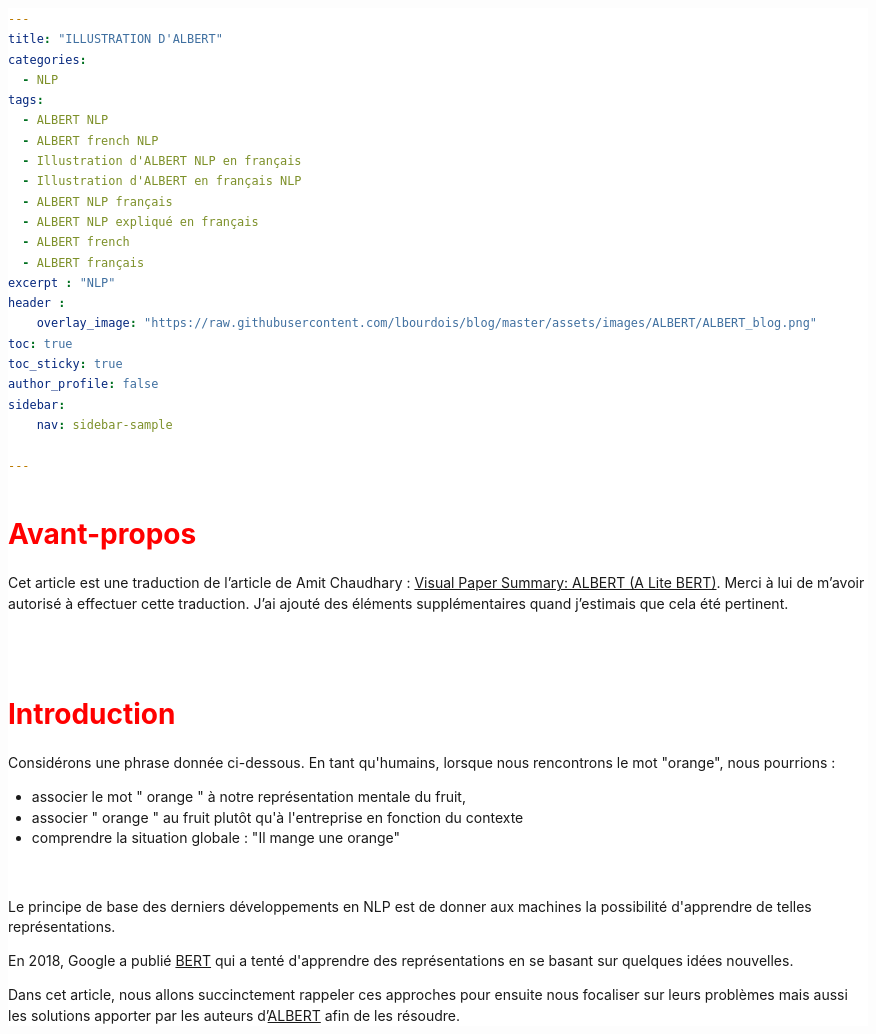 ```yaml
---
title: "ILLUSTRATION D'ALBERT"
categories:
  - NLP
tags:
  - ALBERT NLP
  - ALBERT french NLP
  - Illustration d'ALBERT NLP en français
  - Illustration d'ALBERT en français NLP
  - ALBERT NLP français
  - ALBERT NLP expliqué en français
  - ALBERT french
  - ALBERT français
excerpt : "NLP"
header :
    overlay_image: "https://raw.githubusercontent.com/lbourdois/blog/master/assets/images/ALBERT/ALBERT_blog.png"
toc: true
toc_sticky: true
author_profile: false
sidebar:
    nav: sidebar-sample

---
```



# <span style="color: #FF0000"> **Avant-propos** </span>
Cet article est une traduction de l’article de Amit Chaudhary : [Visual Paper Summary: ALBERT (A Lite BERT)](https://amitness.com/2020/02/albert-visual-summary/). 
Merci à lui de m’avoir autorisé à effectuer cette traduction.
J’ai ajouté des éléments supplémentaires quand j’estimais que cela été pertinent.
<br><br><br>


# <span style="color: #FF0000"> **Introduction** </span>
Considérons une phrase donnée ci-dessous. En tant qu'humains, lorsque nous rencontrons le mot "orange", nous pourrions : 
- associer le mot " orange " à notre représentation mentale du fruit,
- associer " orange " au fruit plutôt qu'à l'entreprise en fonction du contexte 
- comprendre la situation globale : "Il mange une orange"
<br>

Le principe de base des derniers développements en NLP est de donner aux machines la possibilité d'apprendre de telles représentations.<br>

En 2018, Google a publié [BERT](https://www.aclweb.org/anthology/N19-1423.pdf) qui a tenté d'apprendre des représentations en se basant sur quelques idées nouvelles.<br> 

Dans cet article, nous allons succinctement rappeler ces approches pour ensuite nous focaliser sur leurs problèmes mais aussi les solutions apporter par les auteurs d’[ALBERT](https://arxiv.org/pdf/1909.11942.pdf) afin de les résoudre. 
